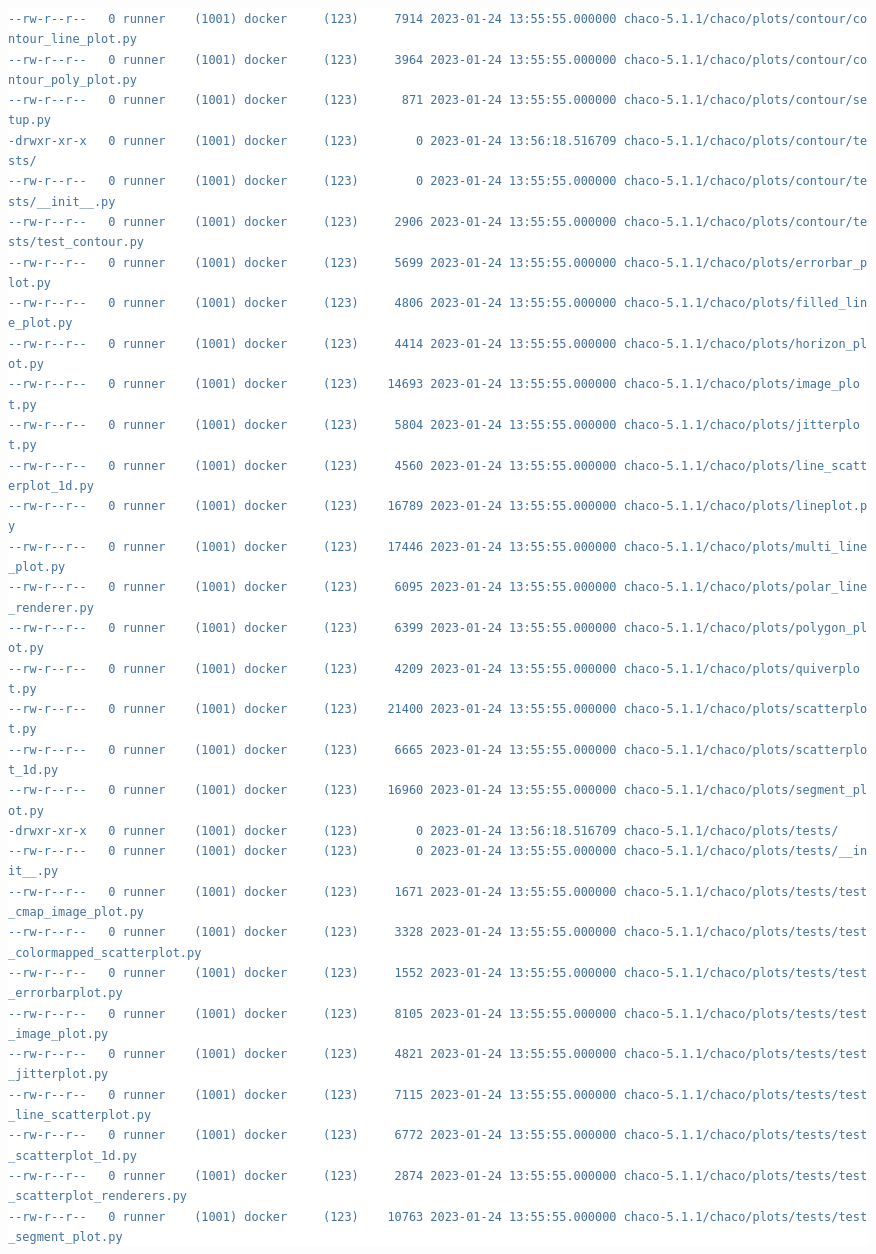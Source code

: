 ```diff
--rw-r--r--   0 runner    (1001) docker     (123)     7914 2023-01-24 13:55:55.000000 chaco-5.1.1/chaco/plots/contour/contour_line_plot.py
--rw-r--r--   0 runner    (1001) docker     (123)     3964 2023-01-24 13:55:55.000000 chaco-5.1.1/chaco/plots/contour/contour_poly_plot.py
--rw-r--r--   0 runner    (1001) docker     (123)      871 2023-01-24 13:55:55.000000 chaco-5.1.1/chaco/plots/contour/setup.py
-drwxr-xr-x   0 runner    (1001) docker     (123)        0 2023-01-24 13:56:18.516709 chaco-5.1.1/chaco/plots/contour/tests/
--rw-r--r--   0 runner    (1001) docker     (123)        0 2023-01-24 13:55:55.000000 chaco-5.1.1/chaco/plots/contour/tests/__init__.py
--rw-r--r--   0 runner    (1001) docker     (123)     2906 2023-01-24 13:55:55.000000 chaco-5.1.1/chaco/plots/contour/tests/test_contour.py
--rw-r--r--   0 runner    (1001) docker     (123)     5699 2023-01-24 13:55:55.000000 chaco-5.1.1/chaco/plots/errorbar_plot.py
--rw-r--r--   0 runner    (1001) docker     (123)     4806 2023-01-24 13:55:55.000000 chaco-5.1.1/chaco/plots/filled_line_plot.py
--rw-r--r--   0 runner    (1001) docker     (123)     4414 2023-01-24 13:55:55.000000 chaco-5.1.1/chaco/plots/horizon_plot.py
--rw-r--r--   0 runner    (1001) docker     (123)    14693 2023-01-24 13:55:55.000000 chaco-5.1.1/chaco/plots/image_plot.py
--rw-r--r--   0 runner    (1001) docker     (123)     5804 2023-01-24 13:55:55.000000 chaco-5.1.1/chaco/plots/jitterplot.py
--rw-r--r--   0 runner    (1001) docker     (123)     4560 2023-01-24 13:55:55.000000 chaco-5.1.1/chaco/plots/line_scatterplot_1d.py
--rw-r--r--   0 runner    (1001) docker     (123)    16789 2023-01-24 13:55:55.000000 chaco-5.1.1/chaco/plots/lineplot.py
--rw-r--r--   0 runner    (1001) docker     (123)    17446 2023-01-24 13:55:55.000000 chaco-5.1.1/chaco/plots/multi_line_plot.py
--rw-r--r--   0 runner    (1001) docker     (123)     6095 2023-01-24 13:55:55.000000 chaco-5.1.1/chaco/plots/polar_line_renderer.py
--rw-r--r--   0 runner    (1001) docker     (123)     6399 2023-01-24 13:55:55.000000 chaco-5.1.1/chaco/plots/polygon_plot.py
--rw-r--r--   0 runner    (1001) docker     (123)     4209 2023-01-24 13:55:55.000000 chaco-5.1.1/chaco/plots/quiverplot.py
--rw-r--r--   0 runner    (1001) docker     (123)    21400 2023-01-24 13:55:55.000000 chaco-5.1.1/chaco/plots/scatterplot.py
--rw-r--r--   0 runner    (1001) docker     (123)     6665 2023-01-24 13:55:55.000000 chaco-5.1.1/chaco/plots/scatterplot_1d.py
--rw-r--r--   0 runner    (1001) docker     (123)    16960 2023-01-24 13:55:55.000000 chaco-5.1.1/chaco/plots/segment_plot.py
-drwxr-xr-x   0 runner    (1001) docker     (123)        0 2023-01-24 13:56:18.516709 chaco-5.1.1/chaco/plots/tests/
--rw-r--r--   0 runner    (1001) docker     (123)        0 2023-01-24 13:55:55.000000 chaco-5.1.1/chaco/plots/tests/__init__.py
--rw-r--r--   0 runner    (1001) docker     (123)     1671 2023-01-24 13:55:55.000000 chaco-5.1.1/chaco/plots/tests/test_cmap_image_plot.py
--rw-r--r--   0 runner    (1001) docker     (123)     3328 2023-01-24 13:55:55.000000 chaco-5.1.1/chaco/plots/tests/test_colormapped_scatterplot.py
--rw-r--r--   0 runner    (1001) docker     (123)     1552 2023-01-24 13:55:55.000000 chaco-5.1.1/chaco/plots/tests/test_errorbarplot.py
--rw-r--r--   0 runner    (1001) docker     (123)     8105 2023-01-24 13:55:55.000000 chaco-5.1.1/chaco/plots/tests/test_image_plot.py
--rw-r--r--   0 runner    (1001) docker     (123)     4821 2023-01-24 13:55:55.000000 chaco-5.1.1/chaco/plots/tests/test_jitterplot.py
--rw-r--r--   0 runner    (1001) docker     (123)     7115 2023-01-24 13:55:55.000000 chaco-5.1.1/chaco/plots/tests/test_line_scatterplot.py
--rw-r--r--   0 runner    (1001) docker     (123)     6772 2023-01-24 13:55:55.000000 chaco-5.1.1/chaco/plots/tests/test_scatterplot_1d.py
--rw-r--r--   0 runner    (1001) docker     (123)     2874 2023-01-24 13:55:55.000000 chaco-5.1.1/chaco/plots/tests/test_scatterplot_renderers.py
--rw-r--r--   0 runner    (1001) docker     (123)    10763 2023-01-24 13:55:55.000000 chaco-5.1.1/chaco/plots/tests/test_segment_plot.py
```